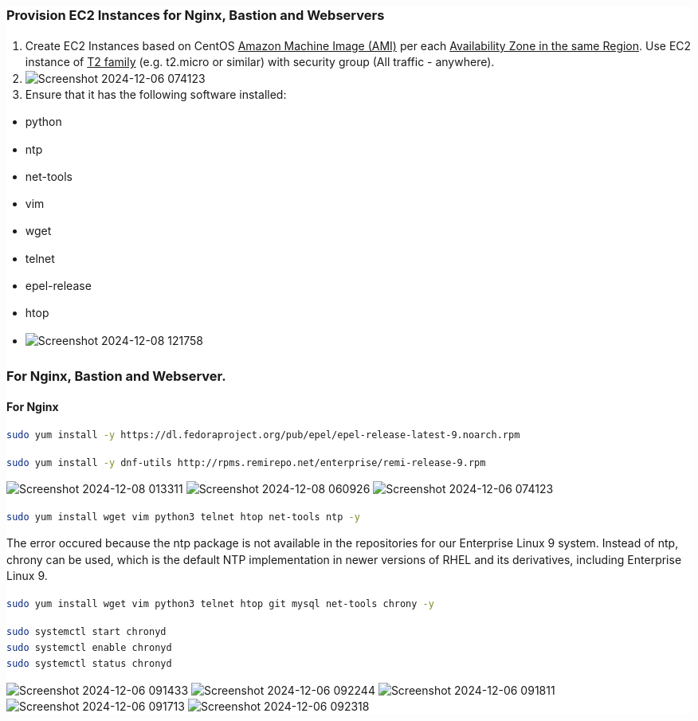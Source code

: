 ### Provision EC2 Instances for Nginx, Bastion and Webservers

1. Create EC2 Instances based on CentOS [Amazon Machine Image (AMI)](https://docs.aws.amazon.com/AWSEC2/latest/UserGuide/AMIs.html) per each [Availability Zone in the same Region](https://docs.aws.amazon.com/AWSEC2/latest/UserGuide/using-regions-availability-zones.html). Use EC2 instance of [T2 family](https://aws.amazon.com/ec2/instance-types/t2/) (e.g. t2.micro or similar) with security group (All traffic - anywhere).
2. ![Screenshot 2024-12-06 074123](https://github.com/user-attachments/assets/04f883a6-2dc1-4f69-8539-9d5c315908f9)
2. Ensure that it has the following software installed:
- python
- ntp
- net-tools
- vim
- wget
- telnet
- epel-release
- htop

- ![Screenshot 2024-12-08 121758](https://github.com/user-attachments/assets/20ec2bbd-39f6-4f69-84da-bb912908a5cb)
### For Nginx, Bastion and Webserver.

__For Nginx__

```bash
sudo yum install -y https://dl.fedoraproject.org/pub/epel/epel-release-latest-9.noarch.rpm
````
```bash
sudo yum install -y dnf-utils http://rpms.remirepo.net/enterprise/remi-release-9.rpm
```
![Screenshot 2024-12-08 013311](https://github.com/user-attachments/assets/6da47ac0-448e-4dd3-a320-cb059ec90a80)
![Screenshot 2024-12-08 060926](https://github.com/user-attachments/assets/ceec35aa-c30d-476d-9de6-b2f9320d45d5)
![Screenshot 2024-12-06 074123](https://github.com/user-attachments/assets/52a9023c-2ea6-49a9-ae21-d192c91aa4d6)
```bash
sudo yum install wget vim python3 telnet htop net-tools ntp -y
```
The error occured because the ntp package is not available in the repositories for our Enterprise Linux 9 system. Instead of ntp, chrony can be used, which is the default NTP implementation in newer versions of RHEL and its derivatives, including Enterprise Linux 9.

```bash
sudo yum install wget vim python3 telnet htop git mysql net-tools chrony -y
```
```bash
sudo systemctl start chronyd
sudo systemctl enable chronyd
sudo systemctl status chronyd
```
![Screenshot 2024-12-06 091433](https://github.com/user-attachments/assets/323bdc39-dcb4-41f0-9a9b-24e6c27010be)
![Screenshot 2024-12-06 092244](https://github.com/user-attachments/assets/0c996440-f995-4e9e-aa08-0ae303a29188)
![Screenshot 2024-12-06 091811](https://github.com/user-attachments/assets/d3a4981a-df23-4c54-a278-49d2eab3375b)
![Screenshot 2024-12-06 091713](https://github.com/user-attachments/assets/690fc639-a64b-4c77-8165-8b82617f38a5)
![Screenshot 2024-12-06 092318](https://github.com/user-attachments/assets/850ecb95-6429-474d-a25d-6ded98296e87)
